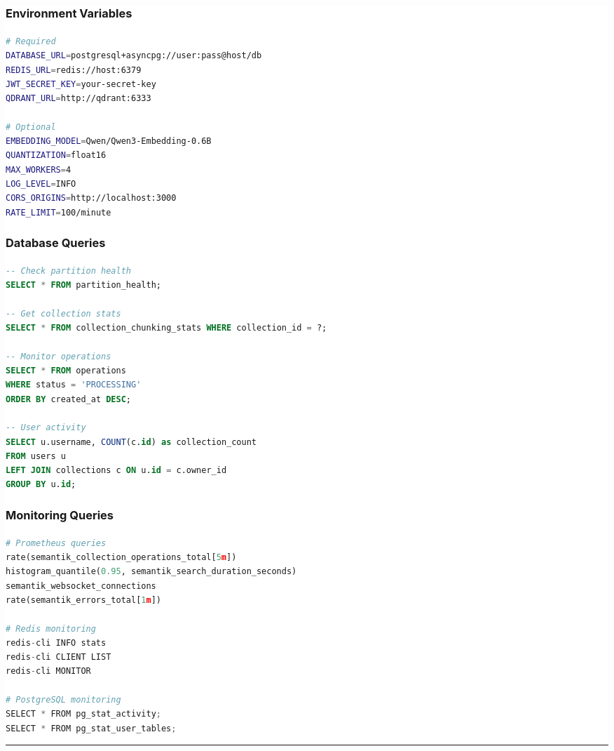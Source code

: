 ### Environment Variables

```bash
# Required
DATABASE_URL=postgresql+asyncpg://user:pass@host/db
REDIS_URL=redis://host:6379
JWT_SECRET_KEY=your-secret-key
QDRANT_URL=http://qdrant:6333

# Optional
EMBEDDING_MODEL=Qwen/Qwen3-Embedding-0.6B
QUANTIZATION=float16
MAX_WORKERS=4
LOG_LEVEL=INFO
CORS_ORIGINS=http://localhost:3000
RATE_LIMIT=100/minute
```

### Database Queries

```sql
-- Check partition health
SELECT * FROM partition_health;

-- Get collection stats
SELECT * FROM collection_chunking_stats WHERE collection_id = ?;

-- Monitor operations
SELECT * FROM operations 
WHERE status = 'PROCESSING' 
ORDER BY created_at DESC;

-- User activity
SELECT u.username, COUNT(c.id) as collection_count
FROM users u
LEFT JOIN collections c ON u.id = c.owner_id
GROUP BY u.id;
```

### Monitoring Queries

```python
# Prometheus queries
rate(semantik_collection_operations_total[5m])
histogram_quantile(0.95, semantik_search_duration_seconds)
semantik_websocket_connections
rate(semantik_errors_total[1m])

# Redis monitoring
redis-cli INFO stats
redis-cli CLIENT LIST
redis-cli MONITOR

# PostgreSQL monitoring
SELECT * FROM pg_stat_activity;
SELECT * FROM pg_stat_user_tables;
```

---